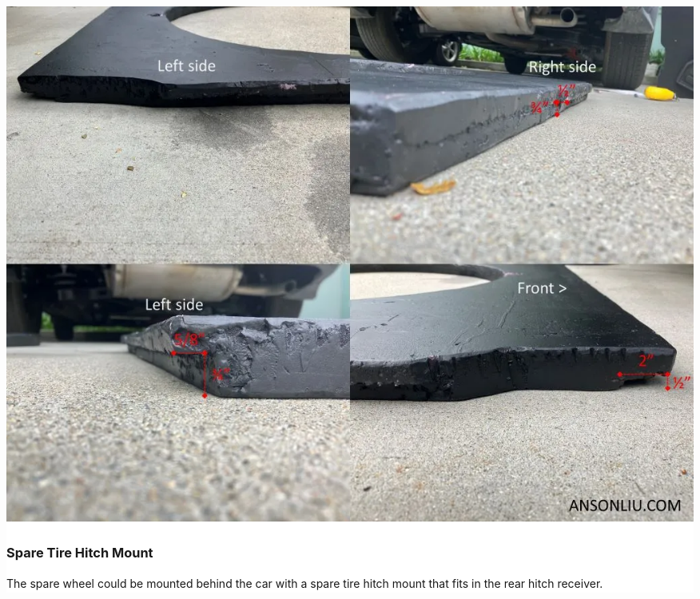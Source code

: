 ![cch cargo spacer dimensions side](/wp-content/uploads/2024/05/cch-cargo-spacer-side.webp)

### Spare Tire Hitch Mount

The spare wheel could be mounted behind the car with a spare tire hitch mount that fits in the rear hitch receiver.
